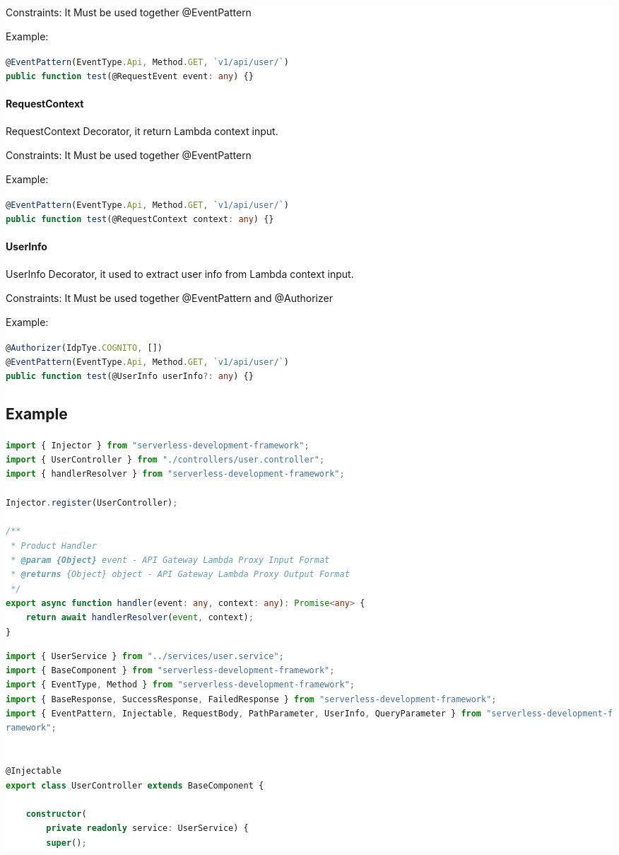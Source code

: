 Constraints:
 It Must be used together @EventPattern 

Example:
```typescript
@EventPattern(EventType.Api, Method.GET, `v1/api/user/`)
public function test(@RequestEvent event: any) {}
```

#### RequestContext
RequestContext Decorator, it return Lambda context input.

Constraints:
 It Must be used together @EventPattern 

Example:
```typescript
@EventPattern(EventType.Api, Method.GET, `v1/api/user/`)
public function test(@RequestContext context: any) {}
```

#### UserInfo
UserInfo Decorator, it used to extract user info from Lambda context input.

Constraints:
 It Must be used together @EventPattern and @Authorizer

Example:
```typescript
@Authorizer(IdpTye.COGNITO, [])
@EventPattern(EventType.Api, Method.GET, `v1/api/user/`)
public function test(@UserInfo userInfo?: any) {}
```

## <a name="example"></a>Example

```typescript
import { Injector } from "serverless-development-framework";
import { UserController } from "./controllers/user.controller";
import { handlerResolver } from "serverless-development-framework";

Injector.register(UserController);

/**
 * Product Handler
 * @param {Object} event - API Gateway Lambda Proxy Input Format
 * @returns {Object} object - API Gateway Lambda Proxy Output Format
 */
export async function handler(event: any, context: any): Promise<any> {
    return await handlerResolver(event, context);
}
```

```typescript
import { UserService } from "../services/user.service";
import { BaseComponent } from "serverless-development-framework";
import { EventType, Method } from "serverless-development-framework";
import { BaseResponse, SuccessResponse, FailedResponse } from "serverless-development-framework";
import { EventPattern, Injectable, RequestBody, PathParameter, UserInfo, QueryParameter } from "serverless-development-framework";


@Injectable
export class UserController extends BaseComponent {

    constructor(
        private readonly service: UserService) {
        super();
```